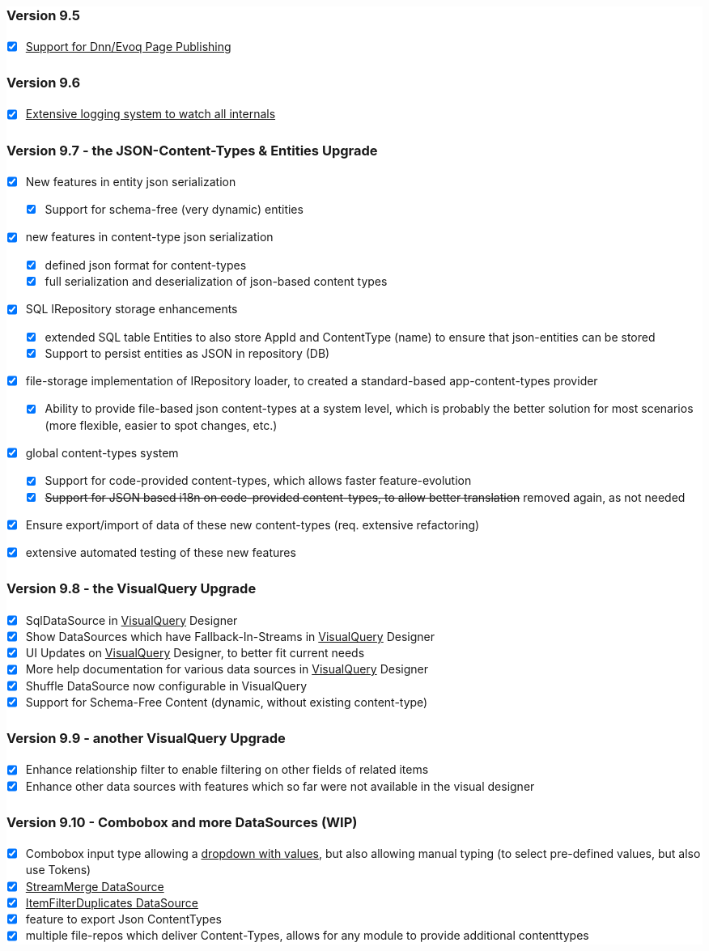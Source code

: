 ### Version 9.5
* [x] [Support for Dnn/Evoq Page Publishing](xref:Basics.Cms.PagePublishing.Index)

### Version 9.6
* [x] [Extensive logging system to watch all internals](https://2sxc.org/en/blog/post/releasing-2sxc-9-6-with-extensive-logging)

### Version 9.7 - the JSON-Content-Types & Entities Upgrade
* [x] New features in entity json serialization
  * [x] Support for schema-free (very dynamic) entities
* [x] new features in content-type json serialization
    * [x] defined json format for content-types
    * [x] full serialization and deserialization of json-based content types
* [x] SQL IRepository storage enhancements
    * [x] extended SQL table Entities to also store AppId and ContentType (name) to ensure that json-entities can be stored
    * [x] Support to persist entities as JSON in repository (DB)
* [x] file-storage implementation of IRepository loader, to created a standard-based app-content-types provider
    * [x] Ability to provide file-based json content-types at a system level, which is probably the better solution for most scenarios (more flexible, easier to spot changes, etc.) 
* [x] global content-types system
    * [x] Support for code-provided content-types, which allows faster feature-evolution
    * [x] ~~Support for JSON based i18n on code-provided content-types, to allow better translation~~ removed again, as not needed
* [x] Ensure export/import of data of these new content-types (req. extensive refactoring)
* [x] extensive automated testing of these new features


### Version 9.8 - the VisualQuery Upgrade
* [x] SqlDataSource in [VisualQuery](xref:Basics.Query.VisualQuery.Index) Designer
* [x] Show DataSources which have Fallback-In-Streams in [VisualQuery](xref:Basics.Query.VisualQuery.Index) Designer
* [x] UI Updates on [VisualQuery](xref:Basics.Query.VisualQuery.Index) Designer, to better fit current needs
* [x] More help documentation for various data sources in [VisualQuery](xref:Basics.Query.VisualQuery.Index) Designer
* [x] Shuffle DataSource now configurable in VisualQuery
* [x] Support for Schema-Free Content (dynamic, without existing content-type)

### Version 9.9 - another VisualQuery Upgrade
* [x] Enhance relationship filter to enable filtering on other fields of related items
* [x] Enhance other data sources with features which so far were not available in the visual designer

### Version 9.10 - Combobox and more DataSources (WIP)
* [x] Combobox input type allowing a [dropdown with values](xref:Basics.Data.Fields.String-Dropdown), but also allowing manual typing (to select pre-defined values, but also use Tokens)
* [x] [StreamMerge DataSource](xref:ToSic.Eav.DataSources.StreamMerge)
* [x] [ItemFilterDuplicates DataSource](xref:ToSic.Eav.DataSources.ItemFilterDuplicates)
* [x] feature to export Json ContentTypes
* [x] multiple file-repos which deliver Content-Types, allows for any module to provide additional contenttypes

